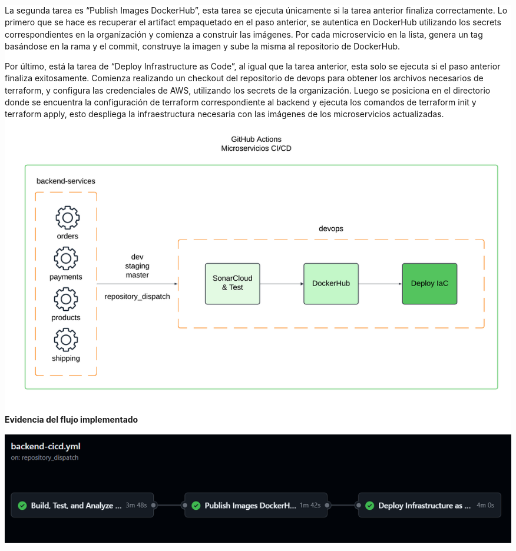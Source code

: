 La segunda tarea es “Publish Images DockerHub”, esta tarea se ejecuta únicamente si la tarea anterior finaliza correctamente. Lo primero que se hace es recuperar el artifact empaquetado en el paso anterior, se autentica en DockerHub utilizando los secrets correspondientes en la organización y comienza a construir las imágenes. Por cada microservicio en la lista, genera un tag basándose en la rama y el commit, construye la imagen y sube la misma al repositorio de DockerHub.

Por último, está la tarea de “Deploy Infrastructure as Code”, al igual que la tarea anterior, esta solo se ejecuta si el paso anterior finaliza exitosamente. Comienza realizando un checkout del repositorio de devops para obtener los archivos necesarios de terraform, y configura las credenciales de AWS, utilizando los secrets de la organización. Luego se posiciona en el directorio donde se encuentra la configuración de terraform correspondiente al backend y ejecuta los comandos de terraform init y terraform apply, esto despliega la infraestructura necesaria con las imágenes de los microservicios actualizadas.

![](./imagenes/GitHub/Backend%20CICD.png)

**Evidencia del flujo implementado**

![](./imagenes/GitHub/Backend%20CICD%20Evidence.png)
